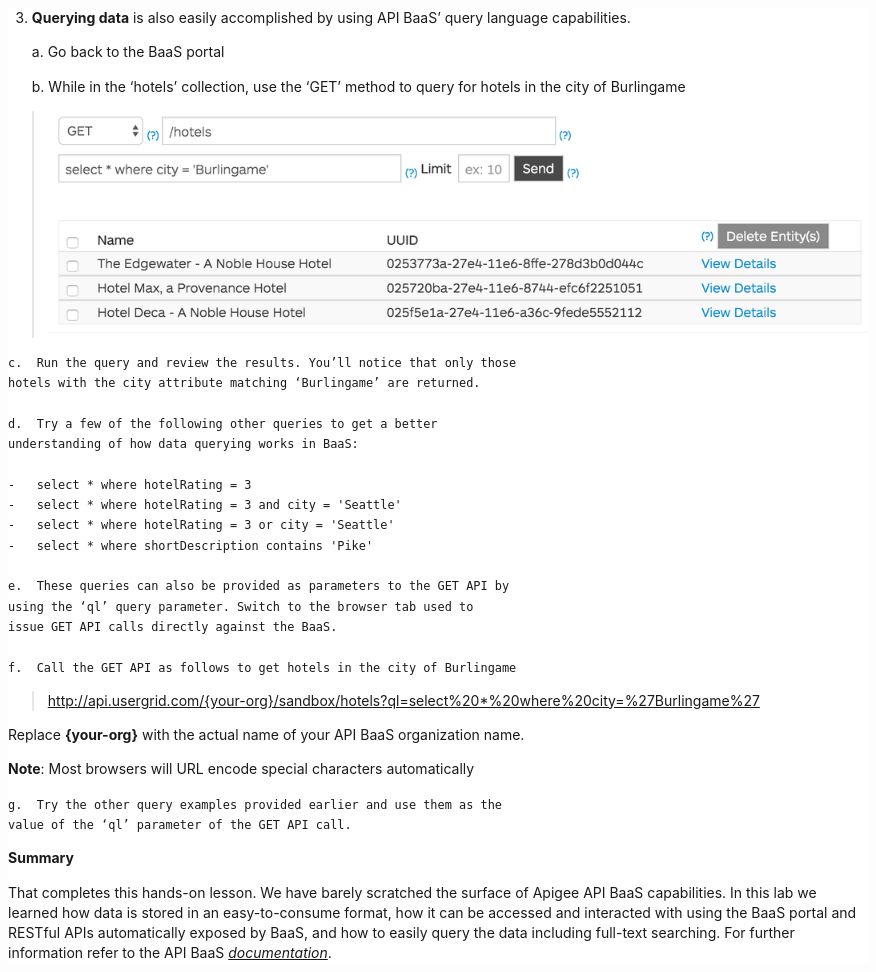 

3)  **Querying data** is also easily accomplished by using API BaaS’
    query language capabilities.

    a.  Go back to the BaaS portal

    b.  While in the ‘hotels’ collection, use the ‘GET’ method to query
        for hotels in the city of Burlingame

> ![](./media/image18.png)

    c.  Run the query and review the results. You’ll notice that only those
    hotels with the city attribute matching ‘Burlingame’ are returned.

    d.  Try a few of the following other queries to get a better
    understanding of how data querying works in BaaS:

    -   select * where hotelRating = 3
    -   select * where hotelRating = 3 and city = 'Seattle'
    -   select * where hotelRating = 3 or city = 'Seattle'
    -   select * where shortDescription contains 'Pike'

    e.  These queries can also be provided as parameters to the GET API by
    using the ‘ql’ query parameter. Switch to the browser tab used to
    issue GET API calls directly against the BaaS.

    f.  Call the GET API as follows to get hotels in the city of Burlingame

> http://api.usergrid.com/{your-org}/sandbox/hotels?ql=select%20*%20where%20city=%27Burlingame%27

Replace **{your-org}** with the actual name of your API BaaS
organization name.

**Note**: Most browsers will URL encode special characters
automatically

    g.  Try the other query examples provided earlier and use them as the
    value of the ‘ql’ parameter of the GET API call.

**Summary**

That completes this hands-on lesson. We have barely scratched the
surface of Apigee API BaaS capabilities. In this lab we learned how data
is stored in an easy-to-consume format, how it can be accessed and
interacted with using the BaaS portal and RESTful APIs automatically
exposed by BaaS, and how to easily query the data including full-text
searching. For further information refer to the API BaaS
[*documentation*](http://apigee.com/docs/developer-services/content/add-and-edit-content).
